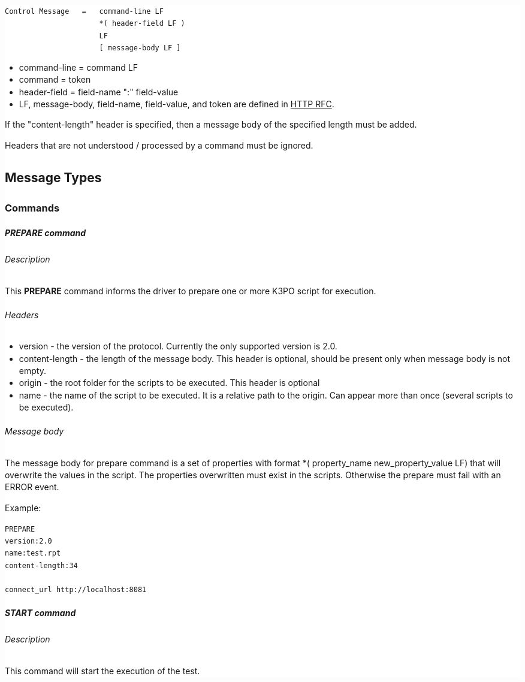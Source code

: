     Control Message   =   command-line LF
                          *( header-field LF )
                          LF
                          [ message-body LF ]


- command-line      = command LF
- command              = token
- header-field = field-name ":" field-value
- LF, message-body, field-name, field-value, and token are defined in [HTTP RFC](https://tools.ietf.org/html/rfc7230).

If the "content-length" header is specified, then a message body of the specified length must be added.

Headers that are not understood / processed by a command must be ignored.

## Message Types

### Commands

##### PREPARE command

###### Description
This **PREPARE** command informs the driver to prepare one or more K3PO script for execution. 

###### Headers
- version - the version of the protocol. Currently the only supported version is 2.0.
- content-length - the length of the message body. This header is optional, should be present only when message body is not empty.
- origin - the root folder for the scripts to be executed. This header is optional
- name - the name of the script to be executed. It is a relative path to the origin. Can appear more than once (several scripts to be executed).

###### Message body
The message body for prepare command is a set of properties with format
*( property_name new_property_value LF) 
that will overwrite the values in the script. The properties overwritten must exist in the scripts. Otherwise the prepare must fail with an 
ERROR event.

Example:

    PREPARE
    version:2.0
    name:test.rpt
    content-length:34
    
    connect_url http://localhost:8081

##### START command

###### Description
This command will start the execution of the test.
